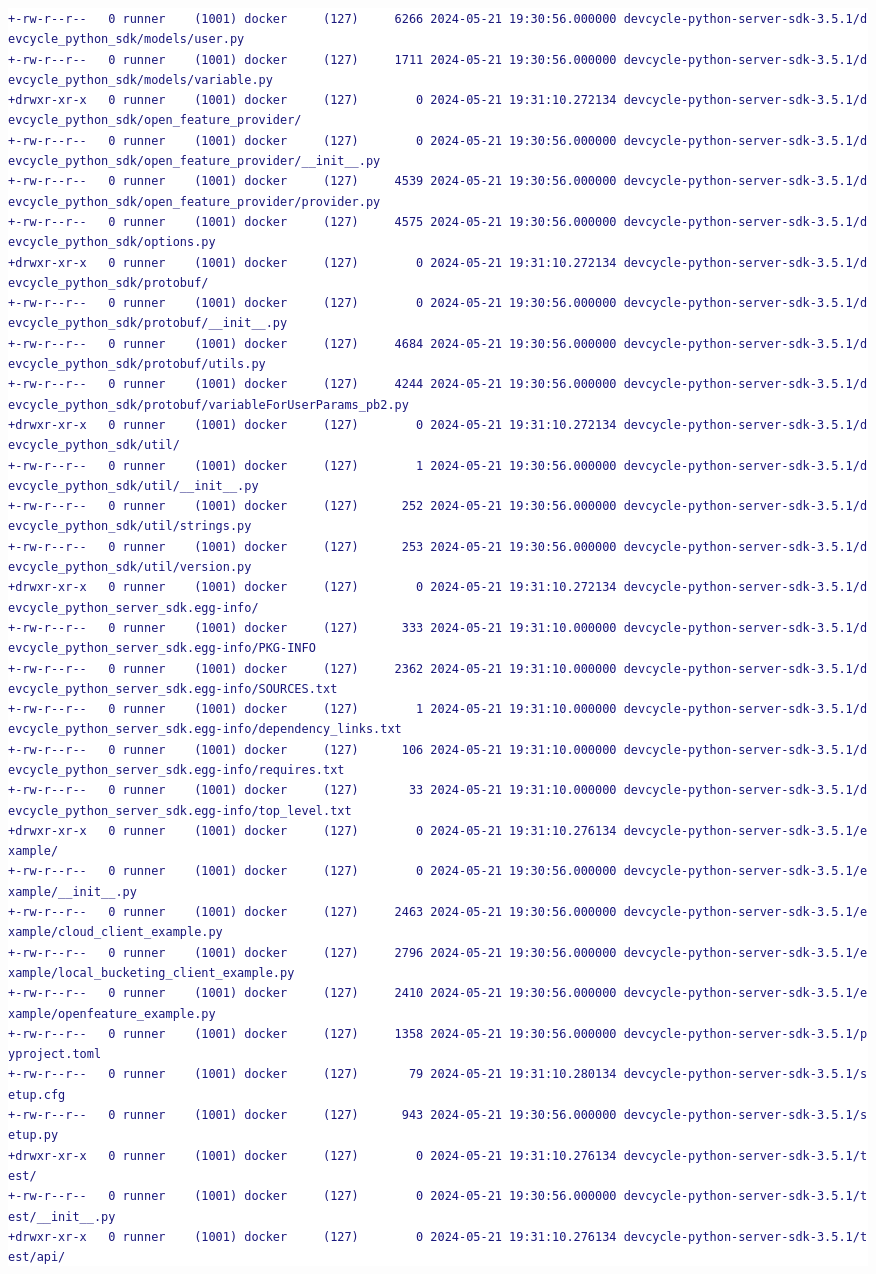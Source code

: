 ```diff
+-rw-r--r--   0 runner    (1001) docker     (127)     6266 2024-05-21 19:30:56.000000 devcycle-python-server-sdk-3.5.1/devcycle_python_sdk/models/user.py
+-rw-r--r--   0 runner    (1001) docker     (127)     1711 2024-05-21 19:30:56.000000 devcycle-python-server-sdk-3.5.1/devcycle_python_sdk/models/variable.py
+drwxr-xr-x   0 runner    (1001) docker     (127)        0 2024-05-21 19:31:10.272134 devcycle-python-server-sdk-3.5.1/devcycle_python_sdk/open_feature_provider/
+-rw-r--r--   0 runner    (1001) docker     (127)        0 2024-05-21 19:30:56.000000 devcycle-python-server-sdk-3.5.1/devcycle_python_sdk/open_feature_provider/__init__.py
+-rw-r--r--   0 runner    (1001) docker     (127)     4539 2024-05-21 19:30:56.000000 devcycle-python-server-sdk-3.5.1/devcycle_python_sdk/open_feature_provider/provider.py
+-rw-r--r--   0 runner    (1001) docker     (127)     4575 2024-05-21 19:30:56.000000 devcycle-python-server-sdk-3.5.1/devcycle_python_sdk/options.py
+drwxr-xr-x   0 runner    (1001) docker     (127)        0 2024-05-21 19:31:10.272134 devcycle-python-server-sdk-3.5.1/devcycle_python_sdk/protobuf/
+-rw-r--r--   0 runner    (1001) docker     (127)        0 2024-05-21 19:30:56.000000 devcycle-python-server-sdk-3.5.1/devcycle_python_sdk/protobuf/__init__.py
+-rw-r--r--   0 runner    (1001) docker     (127)     4684 2024-05-21 19:30:56.000000 devcycle-python-server-sdk-3.5.1/devcycle_python_sdk/protobuf/utils.py
+-rw-r--r--   0 runner    (1001) docker     (127)     4244 2024-05-21 19:30:56.000000 devcycle-python-server-sdk-3.5.1/devcycle_python_sdk/protobuf/variableForUserParams_pb2.py
+drwxr-xr-x   0 runner    (1001) docker     (127)        0 2024-05-21 19:31:10.272134 devcycle-python-server-sdk-3.5.1/devcycle_python_sdk/util/
+-rw-r--r--   0 runner    (1001) docker     (127)        1 2024-05-21 19:30:56.000000 devcycle-python-server-sdk-3.5.1/devcycle_python_sdk/util/__init__.py
+-rw-r--r--   0 runner    (1001) docker     (127)      252 2024-05-21 19:30:56.000000 devcycle-python-server-sdk-3.5.1/devcycle_python_sdk/util/strings.py
+-rw-r--r--   0 runner    (1001) docker     (127)      253 2024-05-21 19:30:56.000000 devcycle-python-server-sdk-3.5.1/devcycle_python_sdk/util/version.py
+drwxr-xr-x   0 runner    (1001) docker     (127)        0 2024-05-21 19:31:10.272134 devcycle-python-server-sdk-3.5.1/devcycle_python_server_sdk.egg-info/
+-rw-r--r--   0 runner    (1001) docker     (127)      333 2024-05-21 19:31:10.000000 devcycle-python-server-sdk-3.5.1/devcycle_python_server_sdk.egg-info/PKG-INFO
+-rw-r--r--   0 runner    (1001) docker     (127)     2362 2024-05-21 19:31:10.000000 devcycle-python-server-sdk-3.5.1/devcycle_python_server_sdk.egg-info/SOURCES.txt
+-rw-r--r--   0 runner    (1001) docker     (127)        1 2024-05-21 19:31:10.000000 devcycle-python-server-sdk-3.5.1/devcycle_python_server_sdk.egg-info/dependency_links.txt
+-rw-r--r--   0 runner    (1001) docker     (127)      106 2024-05-21 19:31:10.000000 devcycle-python-server-sdk-3.5.1/devcycle_python_server_sdk.egg-info/requires.txt
+-rw-r--r--   0 runner    (1001) docker     (127)       33 2024-05-21 19:31:10.000000 devcycle-python-server-sdk-3.5.1/devcycle_python_server_sdk.egg-info/top_level.txt
+drwxr-xr-x   0 runner    (1001) docker     (127)        0 2024-05-21 19:31:10.276134 devcycle-python-server-sdk-3.5.1/example/
+-rw-r--r--   0 runner    (1001) docker     (127)        0 2024-05-21 19:30:56.000000 devcycle-python-server-sdk-3.5.1/example/__init__.py
+-rw-r--r--   0 runner    (1001) docker     (127)     2463 2024-05-21 19:30:56.000000 devcycle-python-server-sdk-3.5.1/example/cloud_client_example.py
+-rw-r--r--   0 runner    (1001) docker     (127)     2796 2024-05-21 19:30:56.000000 devcycle-python-server-sdk-3.5.1/example/local_bucketing_client_example.py
+-rw-r--r--   0 runner    (1001) docker     (127)     2410 2024-05-21 19:30:56.000000 devcycle-python-server-sdk-3.5.1/example/openfeature_example.py
+-rw-r--r--   0 runner    (1001) docker     (127)     1358 2024-05-21 19:30:56.000000 devcycle-python-server-sdk-3.5.1/pyproject.toml
+-rw-r--r--   0 runner    (1001) docker     (127)       79 2024-05-21 19:31:10.280134 devcycle-python-server-sdk-3.5.1/setup.cfg
+-rw-r--r--   0 runner    (1001) docker     (127)      943 2024-05-21 19:30:56.000000 devcycle-python-server-sdk-3.5.1/setup.py
+drwxr-xr-x   0 runner    (1001) docker     (127)        0 2024-05-21 19:31:10.276134 devcycle-python-server-sdk-3.5.1/test/
+-rw-r--r--   0 runner    (1001) docker     (127)        0 2024-05-21 19:30:56.000000 devcycle-python-server-sdk-3.5.1/test/__init__.py
+drwxr-xr-x   0 runner    (1001) docker     (127)        0 2024-05-21 19:31:10.276134 devcycle-python-server-sdk-3.5.1/test/api/
```